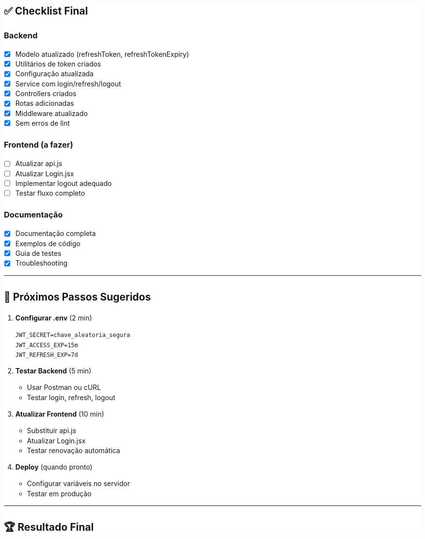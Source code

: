
## ✅ Checklist Final

### Backend
- [x] Modelo atualizado (refreshToken, refreshTokenExpiry)
- [x] Utilitários de token criados
- [x] Configuração atualizada
- [x] Service com login/refresh/logout
- [x] Controllers criados
- [x] Rotas adicionadas
- [x] Middleware atualizado
- [x] Sem erros de lint

### Frontend (a fazer)
- [ ] Atualizar api.js
- [ ] Atualizar Login.jsx
- [ ] Implementar logout adequado
- [ ] Testar fluxo completo

### Documentação
- [x] Documentação completa
- [x] Exemplos de código
- [x] Guia de testes
- [x] Troubleshooting

---

## 🎯 Próximos Passos Sugeridos

1. **Configurar .env** (2 min)
   ```env
   JWT_SECRET=chave_aleatoria_segura
   JWT_ACCESS_EXP=15m
   JWT_REFRESH_EXP=7d
   ```

2. **Testar Backend** (5 min)
   - Usar Postman ou cURL
   - Testar login, refresh, logout

3. **Atualizar Frontend** (10 min)
   - Substituir api.js
   - Atualizar Login.jsx
   - Testar renovação automática

4. **Deploy** (quando pronto)
   - Configurar variáveis no servidor
   - Testar em produção

---

## 🏆 Resultado Final
